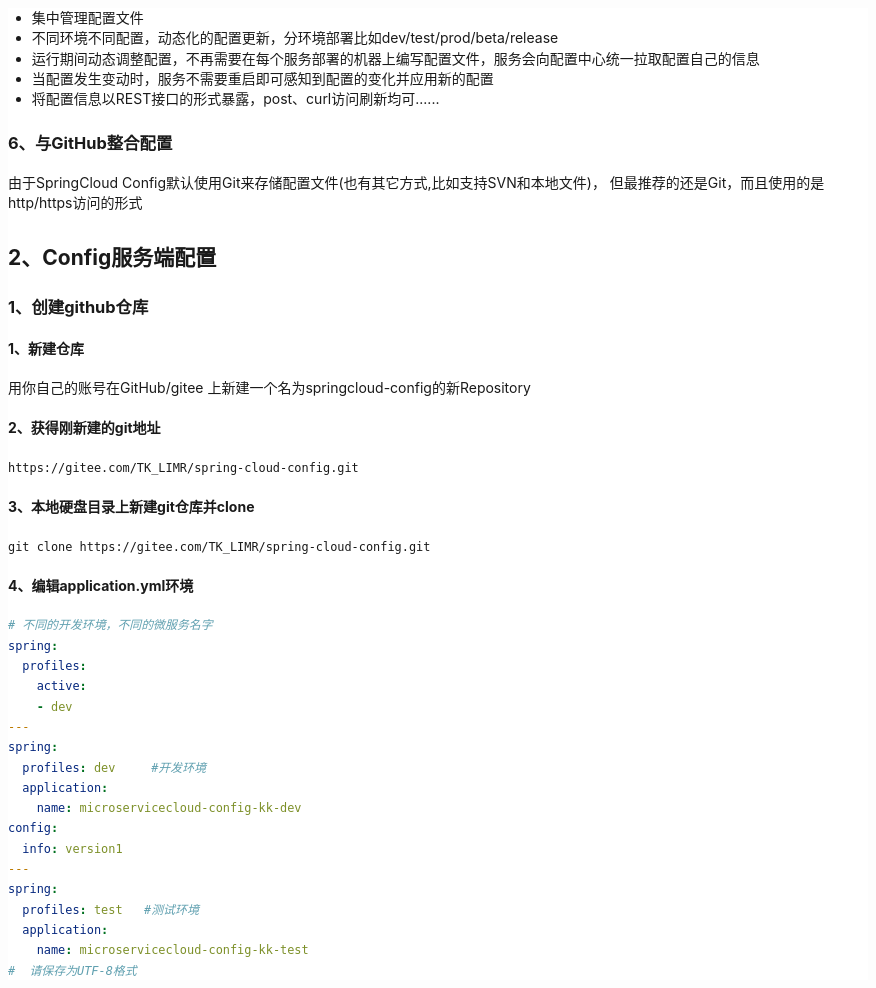 - 集中管理配置文件
- 不同环境不同配置，动态化的配置更新，分环境部署比如dev/test/prod/beta/release
- 运行期间动态调整配置，不再需要在每个服务部署的机器上编写配置文件，服务会向配置中心统一拉取配置自己的信息
- 当配置发生变动时，服务不需要重启即可感知到配置的变化并应用新的配置
- 将配置信息以REST接口的形式暴露，post、curl访问刷新均可......

### 6、与GitHub整合配置

由于SpringCloud Config默认使用Git来存储配置文件(也有其它方式,比如支持SVN和本地文件)，
但最推荐的还是Git，而且使用的是http/https访问的形式

### 

## 2、Config服务端配置

### 1、创建github仓库



#### 1、新建仓库

用你自己的账号在GitHub/gitee 上新建一个名为springcloud-config的新Repository

#### 2、获得刚新建的git地址

`https://gitee.com/TK_LIMR/spring-cloud-config.git`

#### 3、本地硬盘目录上新建git仓库并clone

`git clone https://gitee.com/TK_LIMR/spring-cloud-config.git`



#### 4、编辑application.yml环境

```yml
# 不同的开发环境，不同的微服务名字
spring:
  profiles:
    active:
    - dev
---
spring:
  profiles: dev     #开发环境
  application: 
    name: microservicecloud-config-kk-dev
config:
  info: version1
---
spring:
  profiles: test   #测试环境
  application: 
    name: microservicecloud-config-kk-test
#  请保存为UTF-8格式
```
